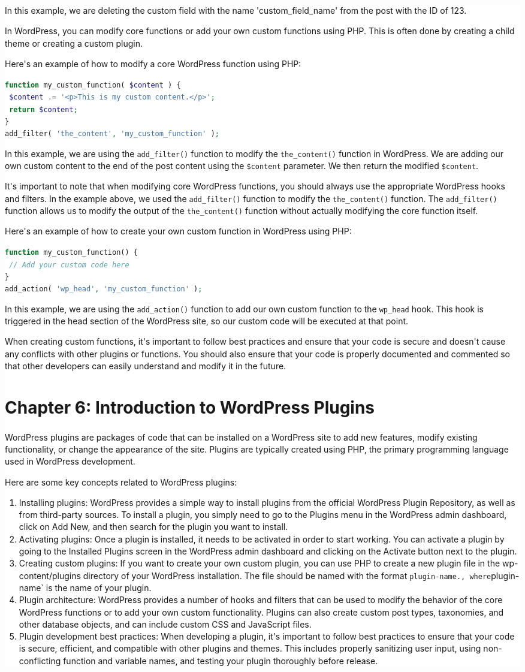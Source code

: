 In this example, we are deleting the custom field with the name 'custom_field_name' from the post with the ID of 123.

In WordPress, you can modify core functions or add your own custom functions using PHP. This is often done by creating a child theme or creating a custom plugin.

Here's an example of how to modify a core WordPress function using PHP:

```php
function my_custom_function( $content ) {
 $content .= '<p>This is my custom content.</p>';
 return $content;
}
add_filter( 'the_content', 'my_custom_function' );
```

In this example, we are using the `add_filter()` function to modify the `the_content()` function in WordPress. We are adding our own custom content to the end of the post content using the `$content` parameter. We then return the modified `$content`.

It's important to note that when modifying core WordPress functions, you should always use the appropriate WordPress hooks and filters. In the example above, we used the `add_filter()` function to modify the `the_content()` function. The `add_filter()` function allows us to modify the output of the `the_content()` function without actually modifying the core function itself.

Here's an example of how to create your own custom function in WordPress using PHP:

```php
function my_custom_function() {
 // Add your custom code here
}
add_action( 'wp_head', 'my_custom_function' );
```

In this example, we are using the `add_action()` function to add our own custom function to the `wp_head` hook. This hook is triggered in the head section of the WordPress site, so our custom code will be executed at that point.

When creating custom functions, it's important to follow best practices and ensure that your code is secure and doesn't cause any conflicts with other plugins or functions. You should also ensure that your code is properly documented and commented so that other developers can easily understand and modify it in the future.

# Chapter 6: Introduction to WordPress Plugins

WordPress plugins are packages of code that can be installed on a WordPress site to add new features, modify existing functionality, or change the appearance of the site. Plugins are typically created using PHP, the primary programming language used in WordPress development.

Here are some key concepts related to WordPress plugins:

1. Installing plugins: WordPress provides a simple way to install plugins from the official WordPress Plugin Repository, as well as from third-party sources. To install a plugin, you simply need to go to the Plugins menu in the WordPress admin dashboard, click on Add New, and then search for the plugin you want to install.
2. Activating plugins: Once a plugin is installed, it needs to be activated in order to start working. You can activate a plugin by going to the Installed Plugins screen in the WordPress admin dashboard and clicking on the Activate button next to the plugin.
3. Creating custom plugins: If you want to create your own custom plugin, you can use PHP to create a new plugin file in the wp-content/plugins directory of your WordPress installation. The file should be named with the format `plugin-name., where`plugin-name` is the name of your plugin.
4. Plugin architecture: WordPress provides a number of hooks and filters that can be used to modify the behavior of the core WordPress functions or to add your own custom functionality. Plugins can also create custom post types, taxonomies, and other database objects, and can include custom CSS and JavaScript files.
5. Plugin development best practices: When developing a plugin, it's important to follow best practices to ensure that your code is secure, efficient, and compatible with other plugins and themes. This includes properly sanitizing user input, using non-conflicting function and variable names, and testing your plugin thoroughly before release.